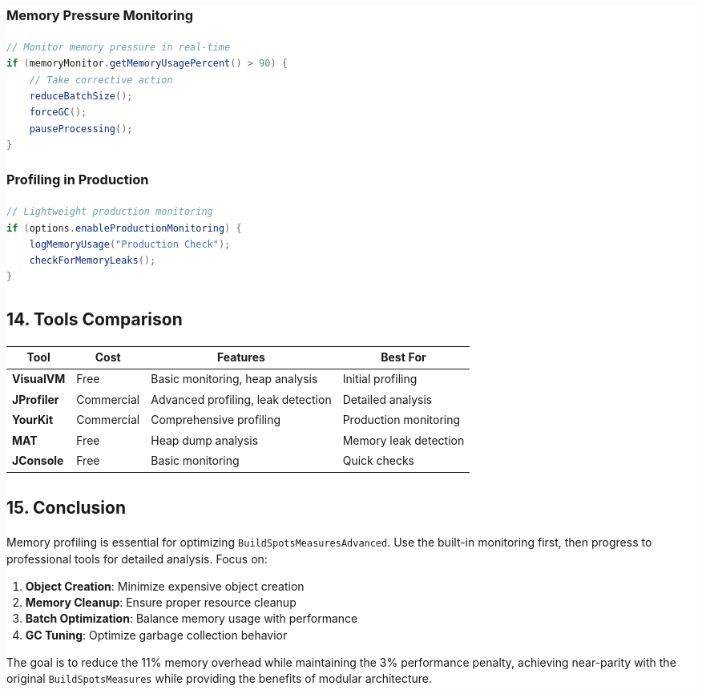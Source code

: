 ### Memory Pressure Monitoring
```java
// Monitor memory pressure in real-time
if (memoryMonitor.getMemoryUsagePercent() > 90) {
    // Take corrective action
    reduceBatchSize();
    forceGC();
    pauseProcessing();
}
```

### Profiling in Production
```java
// Lightweight production monitoring
if (options.enableProductionMonitoring) {
    logMemoryUsage("Production Check");
    checkForMemoryLeaks();
}
```

## 14. Tools Comparison

| Tool | Cost | Features | Best For |
|------|------|----------|----------|
| **VisualVM** | Free | Basic monitoring, heap analysis | Initial profiling |
| **JProfiler** | Commercial | Advanced profiling, leak detection | Detailed analysis |
| **YourKit** | Commercial | Comprehensive profiling | Production monitoring |
| **MAT** | Free | Heap dump analysis | Memory leak detection |
| **JConsole** | Free | Basic monitoring | Quick checks |

## 15. Conclusion

Memory profiling is essential for optimizing `BuildSpotsMeasuresAdvanced`. Use the built-in monitoring first, then progress to professional tools for detailed analysis. Focus on:

1. **Object Creation**: Minimize expensive object creation
2. **Memory Cleanup**: Ensure proper resource cleanup
3. **Batch Optimization**: Balance memory usage with performance
4. **GC Tuning**: Optimize garbage collection behavior

The goal is to reduce the 11% memory overhead while maintaining the 3% performance penalty, achieving near-parity with the original `BuildSpotsMeasures` while providing the benefits of modular architecture. 